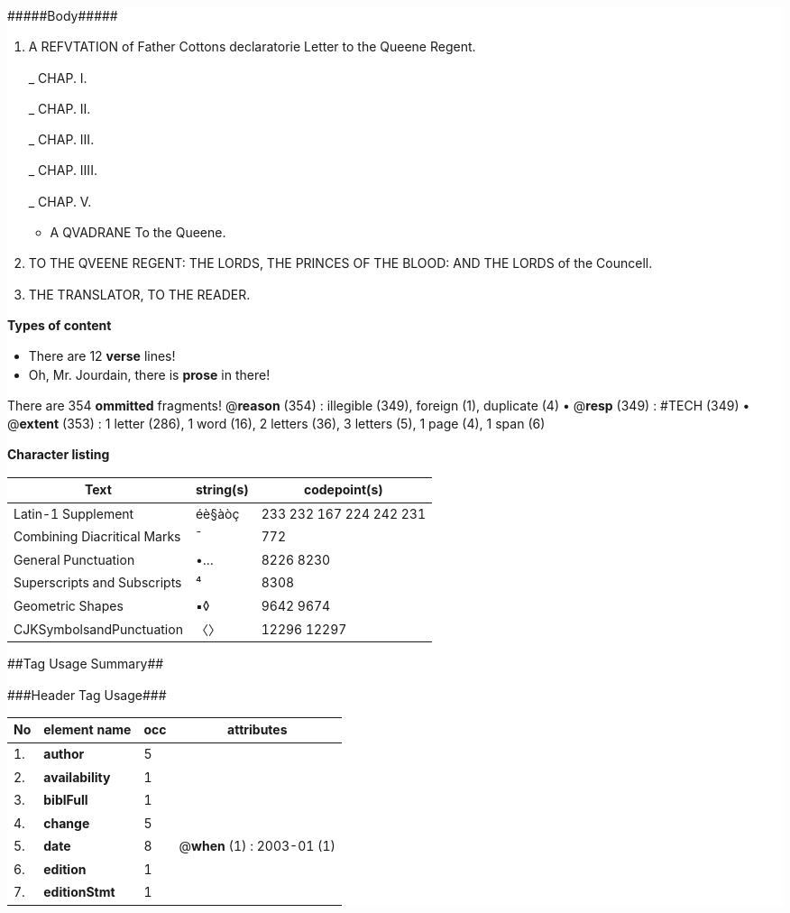 #####Body#####

1. A
REFVTATION
of Father Cottons declaratorie
Letter to the Queene Regent.

    _ CHAP. I.

    _ CHAP. II.

    _ CHAP. III.

    _ CHAP. IIII.

    _ CHAP. V.

      * A QVADRANE
To the Queene.

1. TO THE QVEENE REGENT: THE
LORDS, THE PRINCES OF THE
BLOOD: AND THE LORDS
of the Councell.

1. THE TRANSLATOR, TO THE READER.

**Types of content**

  * There are 12 **verse** lines!
  * Oh, Mr. Jourdain, there is **prose** in there!

There are 354 **ommitted** fragments! 
 @__reason__ (354) : illegible (349), foreign (1), duplicate (4)  •  @__resp__ (349) : #TECH (349)  •  @__extent__ (353) : 1 letter (286), 1 word (16), 2 letters (36), 3 letters (5), 1 page (4), 1 span (6)

**Character listing**


|Text|string(s)|codepoint(s)|
|---|---|---|
|Latin-1 Supplement|éè§àòç|233 232 167 224 242 231|
|Combining             Diacritical Marks|̄|772|
|General Punctuation|•…|8226 8230|
|Superscripts             and Subscripts|⁴|8308|
|Geometric Shapes|▪◊|9642 9674|
|CJKSymbolsandPunctuation|〈〉|12296 12297|

##Tag Usage Summary##

###Header Tag Usage###

|No|element name|occ|attributes|
|---|---|---|---|
|1.|__author__|5||
|2.|__availability__|1||
|3.|__biblFull__|1||
|4.|__change__|5||
|5.|__date__|8| @__when__ (1) : 2003-01 (1)|
|6.|__edition__|1||
|7.|__editionStmt__|1||
